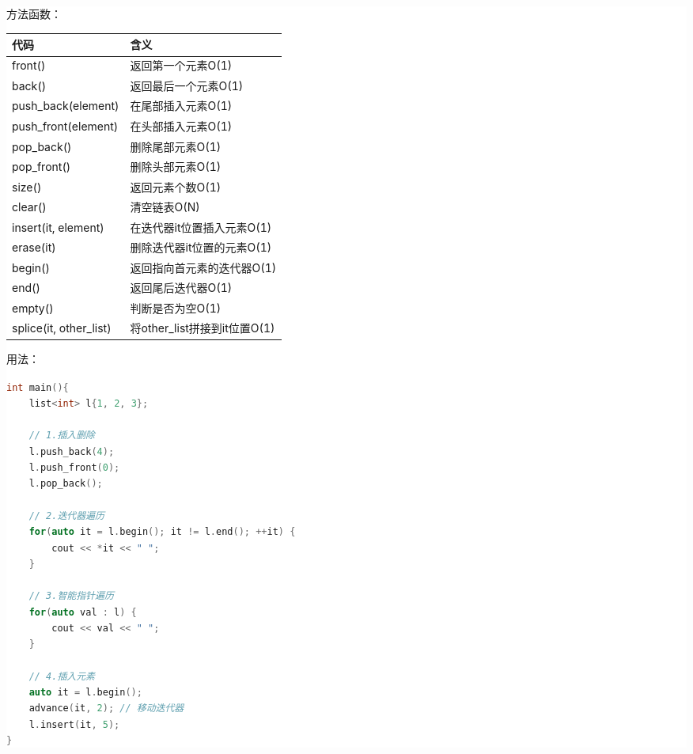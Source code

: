 方法函数：

| 代码                   | 含义                         |
| :--------------------- | :--------------------------- |
| front()                | 返回第一个元素O(1)           |
| back()                 | 返回最后一个元素O(1)         |
| push_back(element)     | 在尾部插入元素O(1)           |
| push_front(element)    | 在头部插入元素O(1)           |
| pop_back()             | 删除尾部元素O(1)             |
| pop_front()            | 删除头部元素O(1)             |
| size()                 | 返回元素个数O(1)             |
| clear()                | 清空链表O(N)                 |
| insert(it, element)    | 在迭代器it位置插入元素O(1)   |
| erase(it)              | 删除迭代器it位置的元素O(1)   |
| begin()                | 返回指向首元素的迭代器O(1)   |
| end()                  | 返回尾后迭代器O(1)           |
| empty()                | 判断是否为空O(1)             |
| splice(it, other_list) | 将other_list拼接到it位置O(1) |

用法：

```cpp
int main(){
    list<int> l{1, 2, 3};
    
    // 1.插入删除
    l.push_back(4);
    l.push_front(0);
    l.pop_back();
    
    // 2.迭代器遍历
    for(auto it = l.begin(); it != l.end(); ++it) {
        cout << *it << " ";
    }
    
    // 3.智能指针遍历
    for(auto val : l) {
        cout << val << " ";
    }
    
    // 4.插入元素
    auto it = l.begin();
    advance(it, 2); // 移动迭代器
    l.insert(it, 5);
}
```
